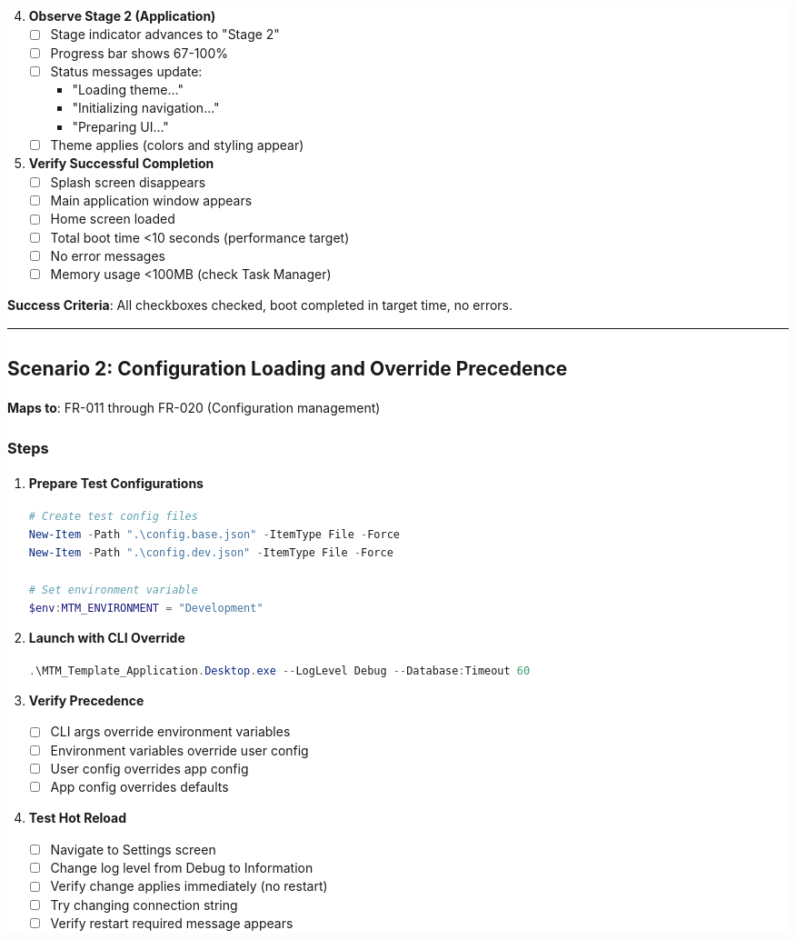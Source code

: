 4. **Observe Stage 2 (Application)**
   - [ ] Stage indicator advances to "Stage 2"
   - [ ] Progress bar shows 67-100%
   - [ ] Status messages update:
     - "Loading theme..."
     - "Initializing navigation..."
     - "Preparing UI..."
   - [ ] Theme applies (colors and styling appear)

5. **Verify Successful Completion**
   - [ ] Splash screen disappears
   - [ ] Main application window appears
   - [ ] Home screen loaded
   - [ ] Total boot time <10 seconds (performance target)
   - [ ] No error messages
   - [ ] Memory usage <100MB (check Task Manager)

**Success Criteria**: All checkboxes checked, boot completed in target time, no errors.

---

## Scenario 2: Configuration Loading and Override Precedence

**Maps to**: FR-011 through FR-020 (Configuration management)

### Steps

1. **Prepare Test Configurations**
   ```powershell
   # Create test config files
   New-Item -Path ".\config.base.json" -ItemType File -Force
   New-Item -Path ".\config.dev.json" -ItemType File -Force

   # Set environment variable
   $env:MTM_ENVIRONMENT = "Development"
   ```

2. **Launch with CLI Override**
   ```powershell
   .\MTM_Template_Application.Desktop.exe --LogLevel Debug --Database:Timeout 60
   ```

3. **Verify Precedence**
   - [ ] CLI args override environment variables
   - [ ] Environment variables override user config
   - [ ] User config overrides app config
   - [ ] App config overrides defaults

4. **Test Hot Reload**
   - [ ] Navigate to Settings screen
   - [ ] Change log level from Debug to Information
   - [ ] Verify change applies immediately (no restart)
   - [ ] Try changing connection string
   - [ ] Verify restart required message appears

